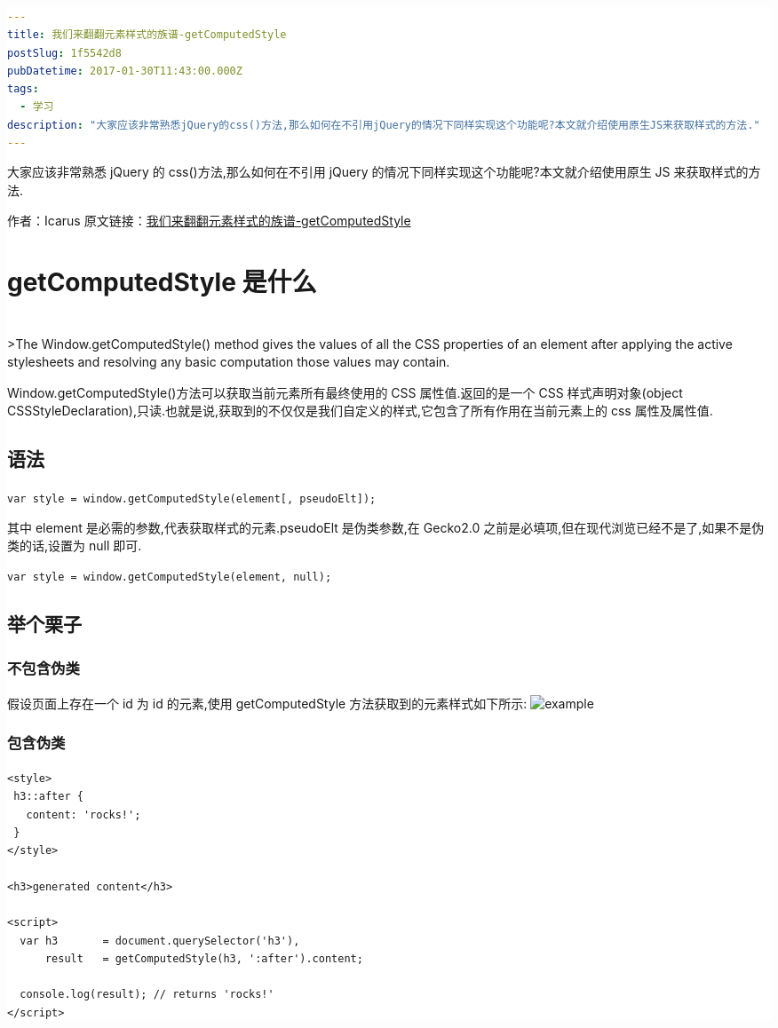```yaml
---
title: 我们来翻翻元素样式的族谱-getComputedStyle
postSlug: 1f5542d8
pubDatetime: 2017-01-30T11:43:00.000Z
tags:
  - 学习
description: "大家应该非常熟悉jQuery的css()方法,那么如何在不引用jQuery的情况下同样实现这个功能呢?本文就介绍使用原生JS来获取样式的方法."
---
```


大家应该非常熟悉 jQuery 的 css()方法,那么如何在不引用 jQuery 的情况下同样实现这个功能呢?本文就介绍使用原生 JS 来获取样式的方法.



作者：Icarus
原文链接：[我们来翻翻元素样式的族谱-getComputedStyle](https://xdlrt.github.io/2017/01/30/2017-01-30)

# getComputedStyle 是什么

<br>
>The Window.getComputedStyle() method gives the values of all the CSS properties of an element after applying the active stylesheets and resolving any basic computation those values may contain.

Window.getComputedStyle()方法可以获取当前元素所有最终使用的 CSS 属性值.返回的是一个 CSS 样式声明对象(object CSSStyleDeclaration),只读.也就是说,获取到的不仅仅是我们自定义的样式,它包含了所有作用在当前元素上的 css 属性及属性值.

## 语法

```
var style = window.getComputedStyle(element[, pseudoElt]);
```

其中 element 是必需的参数,代表获取样式的元素.pseudoElt 是伪类参数,在 Gecko2.0 之前是必填项,但在现代浏览已经不是了,如果不是伪类的话,设置为 null 即可.

```
var style = window.getComputedStyle(element, null);
```

## 举个栗子

### 不包含伪类

假设页面上存在一个 id 为 id 的元素,使用 getComputedStyle 方法获取到的元素样式如下所示:
![example](/images/2017-01-30/3.png)

### 包含伪类

```
<style>
 h3::after {
   content: 'rocks!';
 }
</style>

<h3>generated content</h3>

<script>
  var h3       = document.querySelector('h3'),
      result   = getComputedStyle(h3, ':after').content;

  console.log(result); // returns 'rocks!'
</script>
```
